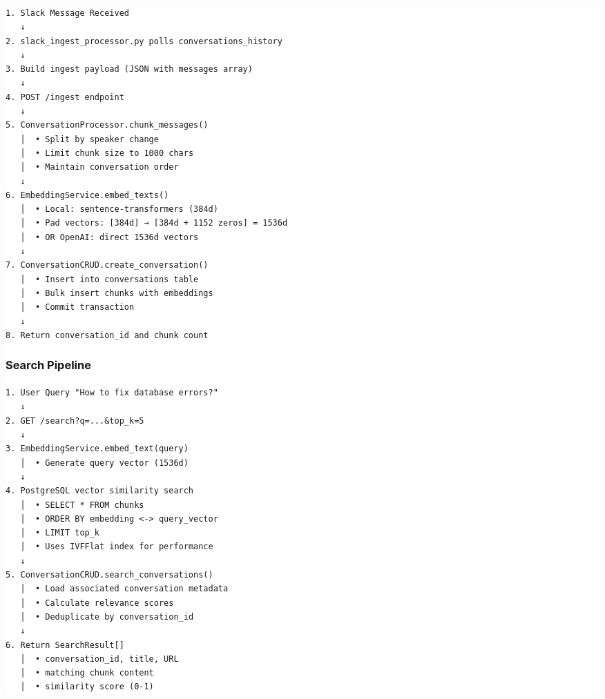 ```
1. Slack Message Received
   ↓
2. slack_ingest_processor.py polls conversations_history
   ↓
3. Build ingest payload (JSON with messages array)
   ↓
4. POST /ingest endpoint
   ↓
5. ConversationProcessor.chunk_messages()
   │  • Split by speaker change
   │  • Limit chunk size to 1000 chars
   │  • Maintain conversation order
   ↓
6. EmbeddingService.embed_texts()
   │  • Local: sentence-transformers (384d)
   │  • Pad vectors: [384d] → [384d + 1152 zeros] = 1536d
   │  • OR OpenAI: direct 1536d vectors
   ↓
7. ConversationCRUD.create_conversation()
   │  • Insert into conversations table
   │  • Bulk insert chunks with embeddings
   │  • Commit transaction
   ↓
8. Return conversation_id and chunk count
```

### Search Pipeline

```
1. User Query "How to fix database errors?"
   ↓
2. GET /search?q=...&top_k=5
   ↓
3. EmbeddingService.embed_text(query)
   │  • Generate query vector (1536d)
   ↓
4. PostgreSQL vector similarity search
   │  • SELECT * FROM chunks
   │  • ORDER BY embedding <-> query_vector
   │  • LIMIT top_k
   │  • Uses IVFFlat index for performance
   ↓
5. ConversationCRUD.search_conversations()
   │  • Load associated conversation metadata
   │  • Calculate relevance scores
   │  • Deduplicate by conversation_id
   ↓
6. Return SearchResult[]
   │  • conversation_id, title, URL
   │  • matching chunk content
   │  • similarity score (0-1)
```
